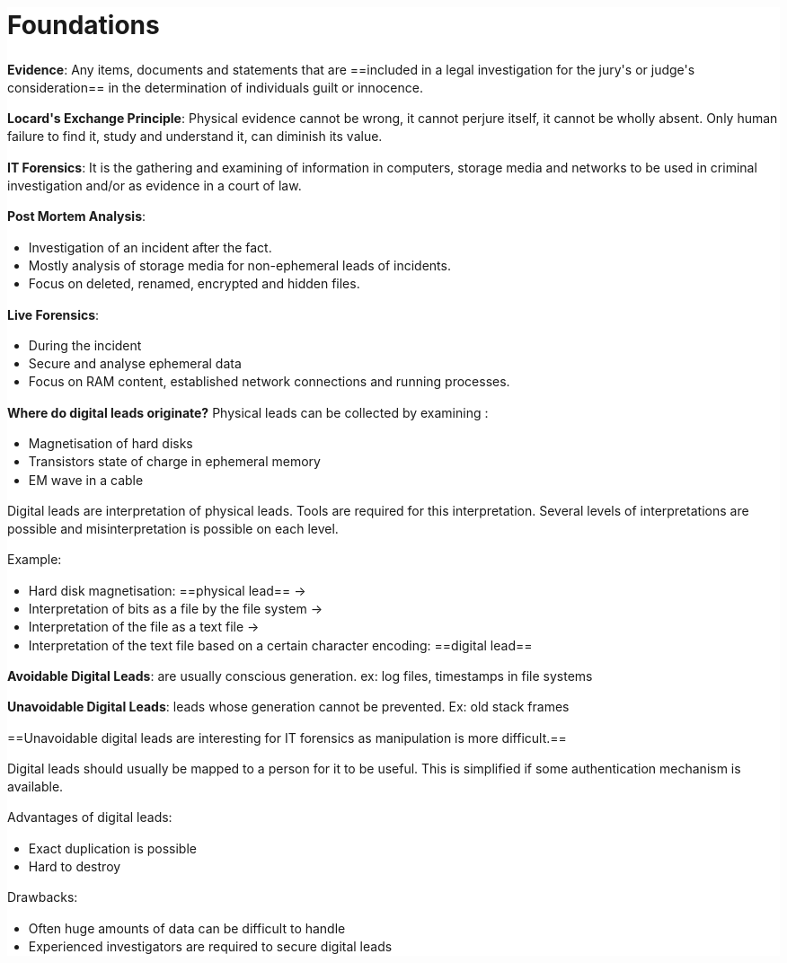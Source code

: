 # Foundations

**Evidence**:
Any items, documents and statements that are ==included in a legal investigation for the jury's or judge's consideration== in the determination of individuals guilt or innocence.

**Locard's Exchange Principle**:
Physical evidence cannot be wrong, it cannot perjure itself, it cannot be wholly absent. Only human failure to find it, study and understand it, can diminish its value.

**IT Forensics**:
It is the gathering and examining of information in computers, storage media and networks to be used in criminal investigation and/or as evidence in a court of law.

**Post Mortem Analysis**:
- Investigation of an incident after the fact.
- Mostly analysis of storage media for non-ephemeral leads of incidents.
- Focus on deleted, renamed, encrypted and hidden files.

**Live Forensics**:
- During the incident
- Secure and analyse ephemeral data
- Focus on RAM content, established network connections and running processes.

**Where do digital leads originate?**
Physical leads can be collected by examining :
- Magnetisation of hard disks
- Transistors state of charge in ephemeral memory
- EM wave in a cable

Digital leads are interpretation of physical leads. Tools are required for this interpretation. Several levels of interpretations are possible and misinterpretation is possible on each level. 

Example:
- Hard disk magnetisation: ==physical lead== $\longrightarrow$
- Interpretation of bits as a file by the file system $\longrightarrow$
- Interpretation of the file as a text file $\longrightarrow$
- Interpretation of the text file based on a certain character encoding: ==digital lead==

**Avoidable Digital Leads**: are usually conscious generation. ex: log files, timestamps in file systems

**Unavoidable Digital Leads**: leads whose generation cannot be prevented. Ex: old stack frames

==Unavoidable digital leads are interesting for IT forensics as manipulation is more difficult.==

Digital leads should usually be mapped to a person for it to be useful. This is simplified if some authentication mechanism is available.

Advantages of digital leads:
- Exact duplication is possible
- Hard to destroy

Drawbacks:
- Often huge amounts of data can be difficult to handle
- Experienced investigators are required to secure digital leads
